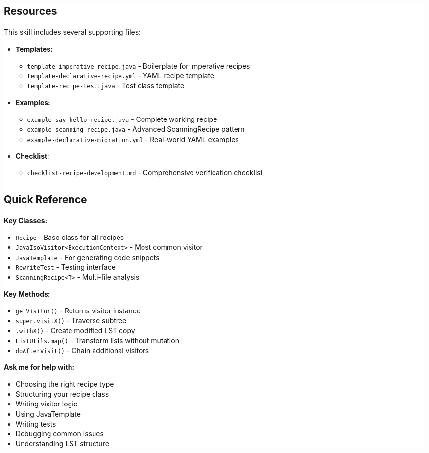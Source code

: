 ## Resources

This skill includes several supporting files:

- **Templates:**
  - `template-imperative-recipe.java` - Boilerplate for imperative recipes
  - `template-declarative-recipe.yml` - YAML recipe template
  - `template-recipe-test.java` - Test class template

- **Examples:**
  - `example-say-hello-recipe.java` - Complete working recipe
  - `example-scanning-recipe.java` - Advanced ScanningRecipe pattern
  - `example-declarative-migration.yml` - Real-world YAML examples

- **Checklist:**
  - `checklist-recipe-development.md` - Comprehensive verification checklist

## Quick Reference

**Key Classes:**
- `Recipe` - Base class for all recipes
- `JavaIsoVisitor<ExecutionContext>` - Most common visitor
- `JavaTemplate` - For generating code snippets
- `RewriteTest` - Testing interface
- `ScanningRecipe<T>` - Multi-file analysis

**Key Methods:**
- `getVisitor()` - Returns visitor instance
- `super.visitX()` - Traverse subtree
- `.withX()` - Create modified LST copy
- `ListUtils.map()` - Transform lists without mutation
- `doAfterVisit()` - Chain additional visitors

**Ask me for help with:**
- Choosing the right recipe type
- Structuring your recipe class
- Writing visitor logic
- Using JavaTemplate
- Writing tests
- Debugging common issues
- Understanding LST structure
